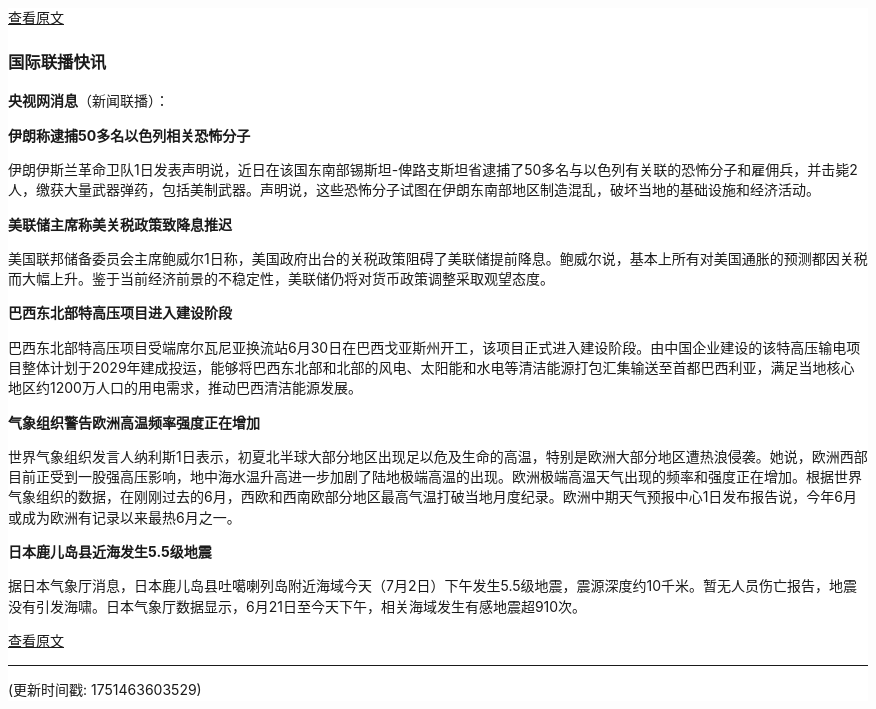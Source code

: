 [查看原文](https://tv.cctv.com/2025/07/02/VIDE7IfoLU5Cdul3ojb83f5W250702.shtml)

### 国际联播快讯

<p><strong>央视网消息</strong>（新闻联播）：</p><p><strong>伊朗称逮捕50多名以色列相关恐怖分子</strong></p><p>伊朗伊斯兰革命卫队1日发表声明说，近日在该国东南部锡斯坦-俾路支斯坦省逮捕了50多名与以色列有关联的恐怖分子和雇佣兵，并击毙2人，缴获大量武器弹药，包括美制武器。声明说，这些恐怖分子试图在伊朗东南部地区制造混乱，破坏当地的基础设施和经济活动。</p><p><strong>美联储主席称美关税政策致降息推迟</strong></p><p>美国联邦储备委员会主席鲍威尔1日称，美国政府出台的关税政策阻碍了美联储提前降息。鲍威尔说，基本上所有对美国通胀的预测都因关税而大幅上升。鉴于当前经济前景的不稳定性，美联储仍将对货币政策调整采取观望态度。</p><p><strong>巴西东北部特高压项目进入建设阶段</strong></p><p>巴西东北部特高压项目受端席尔瓦尼亚换流站6月30日在巴西戈亚斯州开工，该项目正式进入建设阶段。由中国企业建设的该特高压输电项目整体计划于2029年建成投运，能够将巴西东北部和北部的风电、太阳能和水电等清洁能源打包汇集输送至首都巴西利亚，满足当地核心地区约1200万人口的用电需求，推动巴西清洁能源发展。</p><p><strong>气象组织警告欧洲高温频率强度正在增加</strong></p><p>世界气象组织发言人纳利斯1日表示，初夏北半球大部分地区出现足以危及生命的高温，特别是欧洲大部分地区遭热浪侵袭。她说，欧洲西部目前正受到一股强高压影响，地中海水温升高进一步加剧了陆地极端高温的出现。欧洲极端高温天气出现的频率和强度正在增加。根据世界气象组织的数据，在刚刚过去的6月，西欧和西南欧部分地区最高气温打破当地月度纪录。欧洲中期天气预报中心1日发布报告说，今年6月或成为欧洲有记录以来最热6月之一。　　</p><p><strong>日本鹿儿岛县近海发生5.5级地震</strong></p><p>据日本气象厅消息，日本鹿儿岛县吐噶喇列岛附近海域今天（7月2日）下午发生5.5级地震，震源深度约10千米。暂无人员伤亡报告，地震没有引发海啸。日本气象厅数据显示，6月21日至今天下午，相关海域发生有感地震超910次。</p>

[查看原文](https://tv.cctv.com/2025/07/02/VIDEOWDLMfgt5fLddUg4D4wp250702.shtml)



---

(更新时间戳: 1751463603529)

